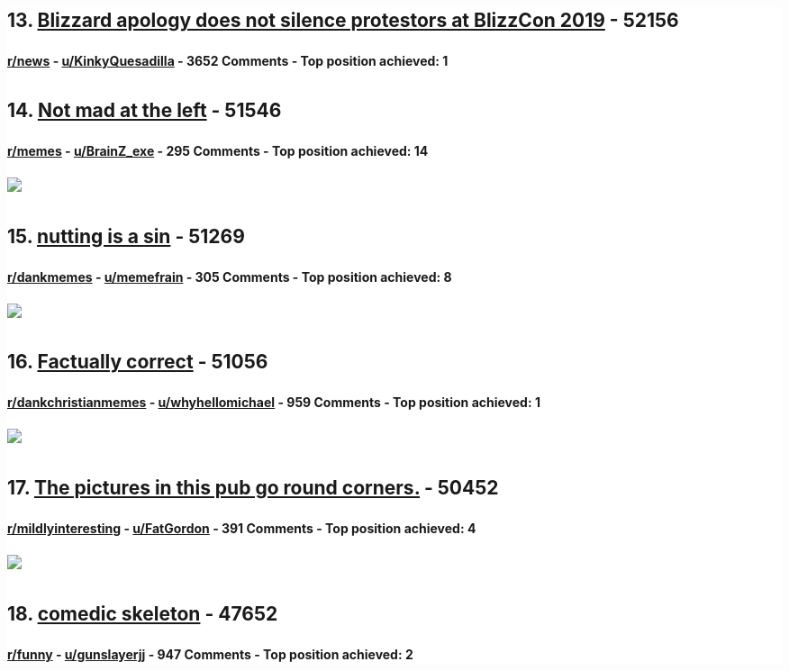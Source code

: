 ## 13. [Blizzard apology does not silence protestors at BlizzCon 2019](http://reddit.com/r/news/comments/dqj2bo/blizzard_apology_does_not_silence_protestors_at/) - 52156
#### [r/news](http://reddit.com/r/news) - [u/KinkyQuesadilla](http://reddit.com/u/KinkyQuesadilla) - 3652 Comments - Top position achieved: 1

## 14. [Not mad at the left](http://reddit.com/r/memes/comments/dqdrou/not_mad_at_the_left/) - 51546
#### [r/memes](http://reddit.com/r/memes) - [u/BrainZ_exe](http://reddit.com/u/BrainZ_exe) - 295 Comments - Top position achieved: 14

<a href="https://i.redd.it/5w8w3n5kf6w31.png"><img src="https://a.thumbs.redditmedia.com/uwDDJMGBfFDNQDdeDipxtlN-FSd_SNSfcjCUgAgaXh0.jpg"></img></a>

## 15. [nutting is a sin](http://reddit.com/r/dankmemes/comments/dqdmke/nutting_is_a_sin/) - 51269
#### [r/dankmemes](http://reddit.com/r/dankmemes) - [u/memefrain](http://reddit.com/u/memefrain) - 305 Comments - Top position achieved: 8

<a href="https://i.redd.it/y7d1q9b6d6w31.png"><img src="https://b.thumbs.redditmedia.com/W3Um9-lsMed0cfvB9u5xtZz2gGF85VG6Sluk2q27sXg.jpg"></img></a>

## 16. [Factually correct](http://reddit.com/r/dankchristianmemes/comments/dqlsg9/factually_correct/) - 51056
#### [r/dankchristianmemes](http://reddit.com/r/dankchristianmemes) - [u/whyhellomichael](http://reddit.com/u/whyhellomichael) - 959 Comments - Top position achieved: 1

<a href="https://imgur.com/Cxr3l1g.jpg"><img src="https://a.thumbs.redditmedia.com/xVOo7eRoXRvaUqvU4Ac4DAwOPMEcdadTsMjEJA4ULV8.jpg"></img></a>

## 17. [The pictures in this pub go round corners.](http://reddit.com/r/mildlyinteresting/comments/dqlepf/the_pictures_in_this_pub_go_round_corners/) - 50452
#### [r/mildlyinteresting](http://reddit.com/r/mildlyinteresting) - [u/FatGordon](http://reddit.com/u/FatGordon) - 391 Comments - Top position achieved: 4

<a href="https://imgur.com/f1UKxse"><img src="https://b.thumbs.redditmedia.com/ki_1iQDD-Eneb_spoVM9K8lC-PF9flTwi_6F-vlwUTM.jpg"></img></a>

## 18. [comedic skeleton](http://reddit.com/r/funny/comments/dqhi3f/comedic_skeleton/) - 47652
#### [r/funny](http://reddit.com/r/funny) - [u/gunslayerjj](http://reddit.com/u/gunslayerjj) - 947 Comments - Top position achieved: 2
